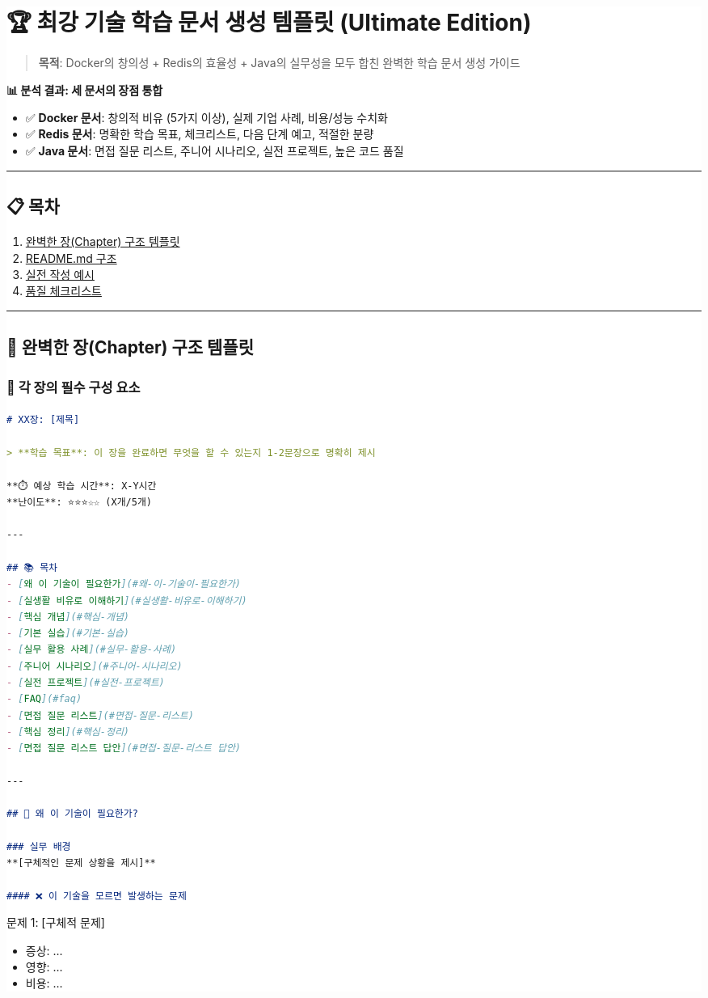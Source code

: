 # 🏆 최강 기술 학습 문서 생성 템플릿 (Ultimate Edition)

> **목적**: Docker의 창의성 + Redis의 효율성 + Java의 실무성을 모두 합친 완벽한 학습 문서 생성 가이드

**📊 분석 결과: 세 문서의 장점 통합**
- ✅ **Docker 문서**: 창의적 비유 (5가지 이상), 실제 기업 사례, 비용/성능 수치화
- ✅ **Redis 문서**: 명확한 학습 목표, 체크리스트, 다음 단계 예고, 적절한 분량
- ✅ **Java 문서**: 면접 질문 리스트, 주니어 시나리오, 실전 프로젝트, 높은 코드 품질

---

## 📋 목차
1. [완벽한 장(Chapter) 구조 템플릿](#완벽한-장chapter-구조-템플릿)
2. [README.md 구조](#readmemd-구조)
3. [실전 작성 예시](#실전-작성-예시)
4. [품질 체크리스트](#품질-체크리스트)

---

## 📖 완벽한 장(Chapter) 구조 템플릿

### 🎯 **각 장의 필수 구성 요소**

```markdown
# XX장: [제목]

> **학습 목표**: 이 장을 완료하면 무엇을 할 수 있는지 1-2문장으로 명확히 제시

**⏱️ 예상 학습 시간**: X-Y시간
**난이도**: ⭐⭐⭐☆☆ (X개/5개)

---

## 📚 목차
- [왜 이 기술이 필요한가](#왜-이-기술이-필요한가)
- [실생활 비유로 이해하기](#실생활-비유로-이해하기)
- [핵심 개념](#핵심-개념)
- [기본 실습](#기본-실습)
- [실무 활용 사례](#실무-활용-사례)
- [주니어 시나리오](#주니어-시나리오)
- [실전 프로젝트](#실전-프로젝트)
- [FAQ](#faq)
- [면접 질문 리스트](#면접-질문-리스트)
- [핵심 정리](#핵심-정리)
- [면접 질문 리스트 답안](#면접-질문-리스트 답안)

---

## 🤔 왜 이 기술이 필요한가?

### 실무 배경
**[구체적인 문제 상황을 제시]**

#### ❌ 이 기술을 모르면 발생하는 문제
```
문제 1: [구체적 문제]
- 증상: ...
- 영향: ...
- 비용: ...
